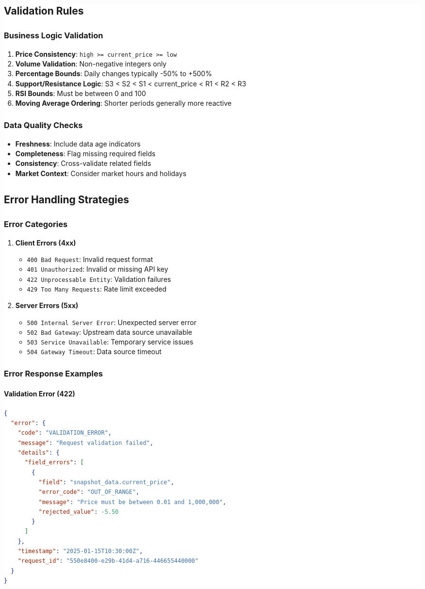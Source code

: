 ```http
```

## Validation Rules

### Business Logic Validation
1. **Price Consistency**: `high >= current_price >= low`
2. **Volume Validation**: Non-negative integers only
3. **Percentage Bounds**: Daily changes typically -50% to +500%
4. **Support/Resistance Logic**: S3 < S2 < S1 < current_price < R1 < R2 < R3
5. **RSI Bounds**: Must be between 0 and 100
6. **Moving Average Ordering**: Shorter periods generally more reactive

### Data Quality Checks
- **Freshness**: Include data age indicators
- **Completeness**: Flag missing required fields
- **Consistency**: Cross-validate related fields
- **Market Context**: Consider market hours and holidays

## Error Handling Strategies

### Error Categories
1. **Client Errors (4xx)**
   - `400 Bad Request`: Invalid request format
   - `401 Unauthorized`: Invalid or missing API key
   - `422 Unprocessable Entity`: Validation failures
   - `429 Too Many Requests`: Rate limit exceeded

2. **Server Errors (5xx)**
   - `500 Internal Server Error`: Unexpected server error
   - `502 Bad Gateway`: Upstream data source unavailable
   - `503 Service Unavailable`: Temporary service issues
   - `504 Gateway Timeout`: Data source timeout

### Error Response Examples

#### Validation Error (422)
```json
{
  "error": {
    "code": "VALIDATION_ERROR",
    "message": "Request validation failed",
    "details": {
      "field_errors": [
        {
          "field": "snapshot_data.current_price",
          "error_code": "OUT_OF_RANGE",
          "message": "Price must be between 0.01 and 1,000,000",
          "rejected_value": -5.50
        }
      ]
    },
    "timestamp": "2025-01-15T10:30:00Z",
    "request_id": "550e8400-e29b-41d4-a716-446655440000"
  }
}
```
